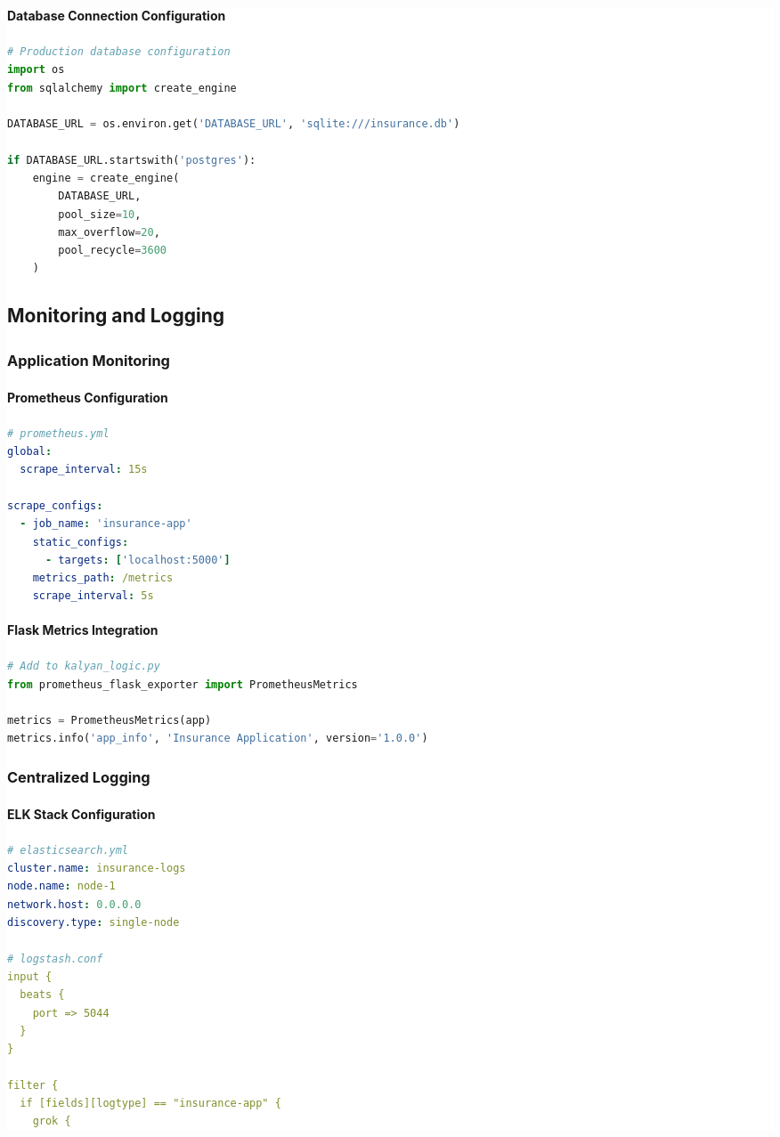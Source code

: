 #### Database Connection Configuration
```python
# Production database configuration
import os
from sqlalchemy import create_engine

DATABASE_URL = os.environ.get('DATABASE_URL', 'sqlite:///insurance.db')

if DATABASE_URL.startswith('postgres'):
    engine = create_engine(
        DATABASE_URL,
        pool_size=10,
        max_overflow=20,
        pool_recycle=3600
    )
```

## Monitoring and Logging

### Application Monitoring

#### Prometheus Configuration
```yaml
# prometheus.yml
global:
  scrape_interval: 15s

scrape_configs:
  - job_name: 'insurance-app'
    static_configs:
      - targets: ['localhost:5000']
    metrics_path: /metrics
    scrape_interval: 5s
```

#### Flask Metrics Integration
```python
# Add to kalyan_logic.py
from prometheus_flask_exporter import PrometheusMetrics

metrics = PrometheusMetrics(app)
metrics.info('app_info', 'Insurance Application', version='1.0.0')
```

### Centralized Logging

#### ELK Stack Configuration
```yaml
# elasticsearch.yml
cluster.name: insurance-logs
node.name: node-1
network.host: 0.0.0.0
discovery.type: single-node

# logstash.conf
input {
  beats {
    port => 5044
  }
}

filter {
  if [fields][logtype] == "insurance-app" {
    grok {
```